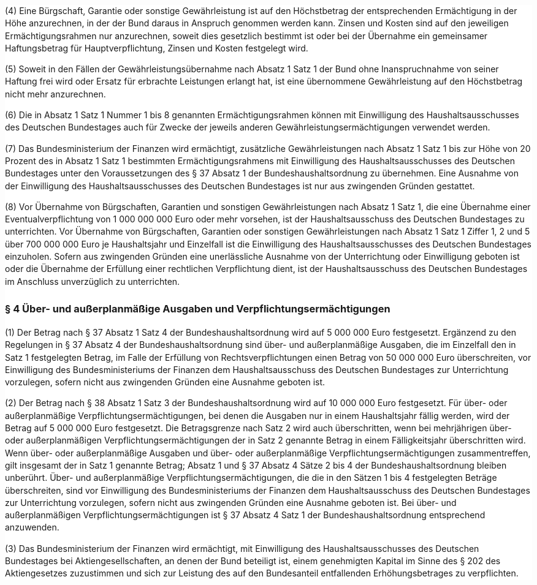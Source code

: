 (4) Eine Bürgschaft, Garantie oder sonstige Gewährleistung ist auf den Höchstbetrag der entsprechenden Ermächtigung in der Höhe anzurechnen, in der der Bund daraus in Anspruch genommen werden kann. Zinsen und Kosten sind auf den jeweiligen Ermächtigungsrahmen nur anzurechnen, soweit dies gesetzlich bestimmt ist oder bei der Übernahme ein gemeinsamer Haftungsbetrag für Hauptverpflichtung, Zinsen und Kosten festgelegt wird.

(5) Soweit in den Fällen der Gewährleistungsübernahme nach Absatz 1 Satz 1 der Bund ohne Inanspruchnahme von seiner Haftung frei wird oder Ersatz für erbrachte Leistungen erlangt hat, ist eine übernommene Gewährleistung auf den Höchstbetrag nicht mehr anzurechnen.

(6) Die in Absatz 1 Satz 1 Nummer 1 bis 8 genannten Ermächtigungsrahmen können mit Einwilligung des Haushaltsausschusses des Deutschen Bundestages auch für Zwecke der jeweils anderen Gewährleistungsermächtigungen verwendet werden.

(7) Das Bundesministerium der Finanzen wird ermächtigt, zusätzliche Gewährleistungen nach Absatz 1 Satz 1 bis zur Höhe von 20 Prozent des in Absatz 1 Satz 1 bestimmten Ermächtigungsrahmens mit Einwilligung des Haushaltsausschusses des Deutschen Bundestages unter den Voraussetzungen des § 37 Absatz 1 der Bundeshaushaltsordnung zu übernehmen. Eine Ausnahme von der Einwilligung des Haushaltsausschusses des Deutschen Bundestages ist nur aus zwingenden Gründen gestattet.

(8) Vor Übernahme von Bürgschaften, Garantien und sonstigen Gewährleistungen nach Absatz 1 Satz 1, die eine Übernahme einer Eventualverpflichtung von 1 000 000 000 Euro oder mehr vorsehen, ist der Haushaltsausschuss des Deutschen Bundestages zu unterrichten. Vor Übernahme von Bürgschaften, Garantien oder sonstigen Gewährleistungen nach Absatz 1 Satz 1 Ziffer 1, 2 und 5 über 700 000 000 Euro je Haushaltsjahr und Einzelfall ist die Einwilligung des Haushaltsausschusses des Deutschen Bundestages einzuholen. Sofern aus zwingenden Gründen eine unerlässliche Ausnahme von der Unterrichtung oder Einwilligung geboten ist oder die Übernahme der Erfüllung einer rechtlichen Verpflichtung dient, ist der Haushaltsausschuss des Deutschen Bundestages im Anschluss unverzüglich zu unterrichten.


### § 4 Über- und außerplanmäßige Ausgaben und Verpflichtungsermächtigungen

(1) Der Betrag nach § 37 Absatz 1 Satz 4 der Bundeshaushaltsordnung wird auf 5 000 000 Euro festgesetzt. Ergänzend zu den Regelungen in § 37 Absatz 4 der Bundeshaushaltsordnung sind über- und außerplanmäßige Ausgaben, die im Einzelfall den in Satz 1 festgelegten Betrag, im Falle der Erfüllung von Rechtsverpflichtungen einen Betrag von 50 000 000 Euro überschreiten, vor Einwilligung des Bundesministeriums der Finanzen dem Haushaltsausschuss des Deutschen Bundestages zur Unterrichtung vorzulegen, sofern nicht aus zwingenden Gründen eine Ausnahme geboten ist.

(2) Der Betrag nach § 38 Absatz 1 Satz 3 der Bundeshaushaltsordnung wird auf 10 000 000 Euro festgesetzt. Für über- oder außerplanmäßige Verpflichtungsermächtigungen, bei denen die Ausgaben nur in einem Haushaltsjahr fällig werden, wird der Betrag auf 5 000 000 Euro festgesetzt. Die Betragsgrenze nach Satz 2 wird auch überschritten, wenn bei mehrjährigen über- oder außerplanmäßigen Verpflichtungsermächtigungen der in Satz 2 genannte Betrag in einem Fälligkeitsjahr überschritten wird. Wenn über- oder außerplanmäßige Ausgaben und über- oder außerplanmäßige Verpflichtungsermächtigungen zusammentreffen, gilt insgesamt der in Satz 1 genannte Betrag; Absatz 1 und § 37 Absatz 4 Sätze 2 bis 4 der Bundeshaushaltsordnung bleiben unberührt. Über- und außerplanmäßige Verpflichtungsermächtigungen, die die in den Sätzen 1 bis 4 festgelegten Beträge überschreiten, sind vor Einwilligung des Bundesministeriums der Finanzen dem Haushaltsausschuss des Deutschen Bundestages zur Unterrichtung vorzulegen, sofern nicht aus zwingenden Gründen eine Ausnahme geboten ist. Bei über- und außerplanmäßigen Verpflichtungsermächtigungen ist § 37 Absatz 4 Satz 1 der Bundeshaushaltsordnung entsprechend anzuwenden.

(3) Das Bundesministerium der Finanzen wird ermächtigt, mit Einwilligung des Haushaltsausschusses des Deutschen Bundestages bei Aktiengesellschaften, an denen der Bund beteiligt ist, einem genehmigten Kapital im Sinne des § 202 des Aktiengesetzes zuzustimmen und sich zur Leistung des auf den Bundesanteil entfallenden Erhöhungsbetrages zu verpflichten.
